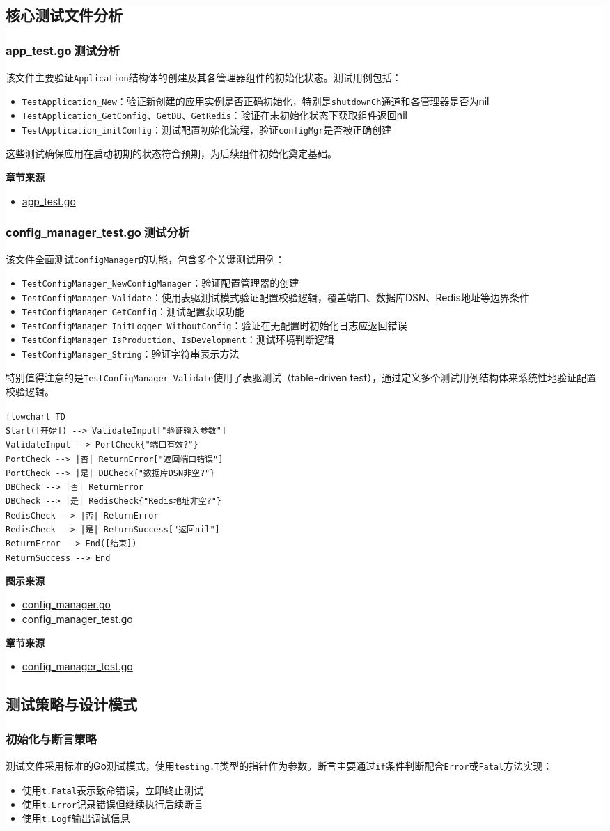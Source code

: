 ## 核心测试文件分析

### app_test.go 测试分析
该文件主要验证`Application`结构体的创建及其各管理器组件的初始化状态。测试用例包括：
- `TestApplication_New`：验证新创建的应用实例是否正确初始化，特别是`shutdownCh`通道和各管理器是否为nil
- `TestApplication_GetConfig`、`GetDB`、`GetRedis`：验证在未初始化状态下获取组件返回nil
- `TestApplication_initConfig`：测试配置初始化流程，验证`configMgr`是否被正确创建

这些测试确保应用在启动初期的状态符合预期，为后续组件初始化奠定基础。

**章节来源**
- [app_test.go](file://backend/internal/app/app_test.go#L1-L102)

### config_manager_test.go 测试分析
该文件全面测试`ConfigManager`的功能，包含多个关键测试用例：
- `TestConfigManager_NewConfigManager`：验证配置管理器的创建
- `TestConfigManager_Validate`：使用表驱测试模式验证配置校验逻辑，覆盖端口、数据库DSN、Redis地址等边界条件
- `TestConfigManager_GetConfig`：测试配置获取功能
- `TestConfigManager_InitLogger_WithoutConfig`：验证在无配置时初始化日志应返回错误
- `TestConfigManager_IsProduction`、`IsDevelopment`：测试环境判断逻辑
- `TestConfigManager_String`：验证字符串表示方法

特别值得注意的是`TestConfigManager_Validate`使用了表驱测试（table-driven test），通过定义多个测试用例结构体来系统性地验证配置校验逻辑。

```mermaid
flowchart TD
Start([开始]) --> ValidateInput["验证输入参数"]
ValidateInput --> PortCheck{"端口有效?"}
PortCheck --> |否| ReturnError["返回端口错误"]
PortCheck --> |是| DBCheck{"数据库DSN非空?"}
DBCheck --> |否| ReturnError
DBCheck --> |是| RedisCheck{"Redis地址非空?"}
RedisCheck --> |否| ReturnError
RedisCheck --> |是| ReturnSuccess["返回nil"]
ReturnError --> End([结束])
ReturnSuccess --> End
```

**图示来源**
- [config_manager.go](file://backend/internal/app/config_manager.go#L30-L50)
- [config_manager_test.go](file://backend/internal/app/config_manager_test.go#L15-L80)

**章节来源**
- [config_manager_test.go](file://backend/internal/app/config_manager_test.go#L1-L280)

## 测试策略与设计模式

### 初始化与断言策略
测试文件采用标准的Go测试模式，使用`testing.T`类型的指针作为参数。断言主要通过`if`条件判断配合`Error`或`Fatal`方法实现：
- 使用`t.Fatal`表示致命错误，立即终止测试
- 使用`t.Error`记录错误但继续执行后续断言
- 使用`t.Logf`输出调试信息
